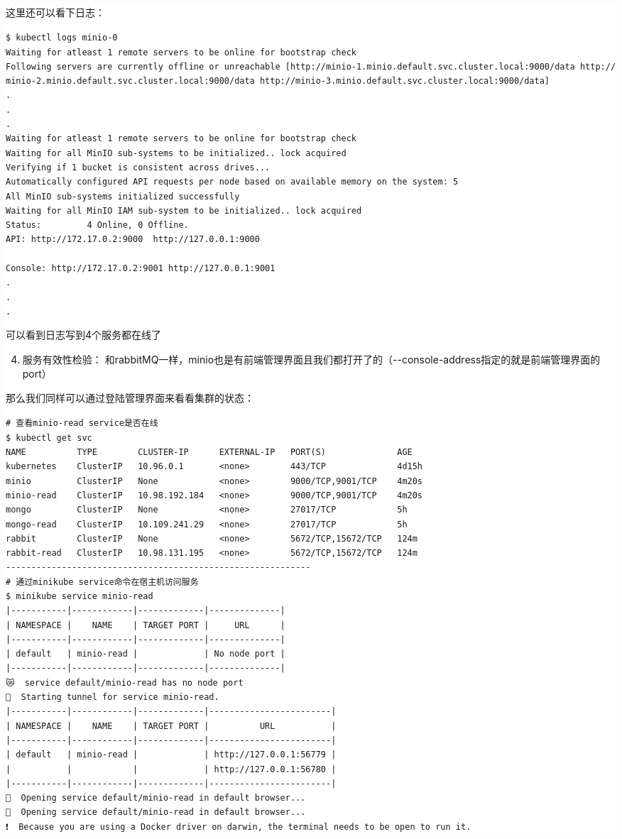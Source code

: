 这里还可以看下日志：
```shell
$ kubectl logs minio-0
Waiting for atleast 1 remote servers to be online for bootstrap check
Following servers are currently offline or unreachable [http://minio-1.minio.default.svc.cluster.local:9000/data http://minio-2.minio.default.svc.cluster.local:9000/data http://minio-3.minio.default.svc.cluster.local:9000/data]
.
.
.
Waiting for atleast 1 remote servers to be online for bootstrap check
Waiting for all MinIO sub-systems to be initialized.. lock acquired
Verifying if 1 bucket is consistent across drives...
Automatically configured API requests per node based on available memory on the system: 5
All MinIO sub-systems initialized successfully
Waiting for all MinIO IAM sub-system to be initialized.. lock acquired
Status:         4 Online, 0 Offline. 
API: http://172.17.0.2:9000  http://127.0.0.1:9000 

Console: http://172.17.0.2:9001 http://127.0.0.1:9001 
.
.
.
```
可以看到日志写到4个服务都在线了

4. 服务有效性检验：
和rabbitMQ一样，minio也是有前端管理界面且我们都打开了的（--console-address指定的就是前端管理界面的port）

那么我们同样可以通过登陆管理界面来看看集群的状态：
```shell
# 查看minio-read service是否在线
$ kubectl get svc
NAME          TYPE        CLUSTER-IP      EXTERNAL-IP   PORT(S)              AGE
kubernetes    ClusterIP   10.96.0.1       <none>        443/TCP              4d15h
minio         ClusterIP   None            <none>        9000/TCP,9001/TCP    4m20s
minio-read    ClusterIP   10.98.192.184   <none>        9000/TCP,9001/TCP    4m20s
mongo         ClusterIP   None            <none>        27017/TCP            5h
mongo-read    ClusterIP   10.109.241.29   <none>        27017/TCP            5h
rabbit        ClusterIP   None            <none>        5672/TCP,15672/TCP   124m
rabbit-read   ClusterIP   10.98.131.195   <none>        5672/TCP,15672/TCP   124m
------------------------------------------------------------
# 通过minikube service命令在宿主机访问服务
$ minikube service minio-read
|-----------|------------|-------------|--------------|
| NAMESPACE |    NAME    | TARGET PORT |     URL      |
|-----------|------------|-------------|--------------|
| default   | minio-read |             | No node port |
|-----------|------------|-------------|--------------|
😿  service default/minio-read has no node port
🏃  Starting tunnel for service minio-read.
|-----------|------------|-------------|------------------------|
| NAMESPACE |    NAME    | TARGET PORT |          URL           |
|-----------|------------|-------------|------------------------|
| default   | minio-read |             | http://127.0.0.1:56779 |
|           |            |             | http://127.0.0.1:56780 |
|-----------|------------|-------------|------------------------|
🎉  Opening service default/minio-read in default browser...
🎉  Opening service default/minio-read in default browser...
❗  Because you are using a Docker driver on darwin, the terminal needs to be open to run it.
```

